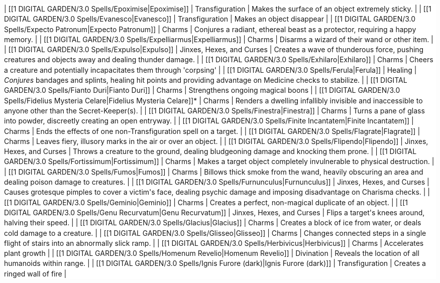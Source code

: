 | [[1 DIGITAL GARDEN/3.0 Spells/Epoximise\|Epoximise]]                       | Transfiguration           | Makes the surface of an object extremely sticky.                                                                                                    |
| [[1 DIGITAL GARDEN/3.0 Spells/Evanesco\|Evanesco]]                        | Transfiguration           | Makes an object disappear                                                                                                                           |
| [[1 DIGITAL GARDEN/3.0 Spells/Expecto Patronum\|Expecto Patronum]]                | Charms                    | Conjures a radiant, ethereal beast as a protector, requiring a happy memory.                                                                        |
| [[1 DIGITAL GARDEN/3.0 Spells/Expelliarmus\|Expelliarmus]]                    | Charms                    | Disarms a wizard of their wand or other item.                                                                                                       |
| [[1 DIGITAL GARDEN/3.0 Spells/Expulso\|Expulso]]                         | Jinxes, Hexes, and Curses | Creates a wave of thunderous force, pushing creatures and objects away and dealing thunder damage.                                                  |
| [[1 DIGITAL GARDEN/3.0 Spells/Exhilaro\|Exhilaro]]                        | Charms                    | Cheers a creature and potentially incapacitates them through 'corpsing'                                                                             |
| [[1 DIGITAL GARDEN/3.0 Spells/Ferula\|Ferula]]                          | Healing                   | *Conjures* bandages and splints, healing hit points and providing advantage on Medicine checks to stabilize.                                        |
| [[1 DIGITAL GARDEN/3.0 Spells/Fianto Duri\|Fianto Duri]]                     | Charms                    | Strengthens ongoing magical boons                                                                                                                   |
| [[1 DIGITAL GARDEN/3.0 Spells/Fidelius Mysteria Celare\|Fidelius Mysteria Celare]]*       | Charms                    | Renders a dwelling infallibly invisible and inaccessible to anyone other than the Secret-Keeper(s).                                                 |
| [[1 DIGITAL GARDEN/3.0 Spells/Finestra\|Finestra]]                        | Charms                    | Turns a pane of glass into powder, discreetly creating an open entryway.                                                                            |
| [[1 DIGITAL GARDEN/3.0 Spells/Finite Incantatem\|Finite Incantatem]]               | Charms                    | Ends the effects of one non-Transfiguration spell on a target.                                                                                      |
| [[1 DIGITAL GARDEN/3.0 Spells/Flagrate\|Flagrate]]                        | Charms                    | Leaves fiery, illusory marks in the air or over an object.                                                                                          |
| [[1 DIGITAL GARDEN/3.0 Spells/Flipendo\|Flipendo]]                        | Jinxes, Hexes, and Curses | Throws a creature to the ground, dealing bludgeoning damage and knocking them prone.                                                                |
| [[1 DIGITAL GARDEN/3.0 Spells/Fortissimum\|Fortissimum]]                     | Charms                    | Makes a target object completely invulnerable to physical destruction.                                                                              |
| [[1 DIGITAL GARDEN/3.0 Spells/Fumos\|Fumos]]                           | Charms                    | Billows thick smoke from the wand, heavily obscuring an area and dealing poison damage to creatures.                                                |
| [[1 DIGITAL GARDEN/3.0 Spells/Furnunculus\|Furnunculus]]                     | Jinxes, Hexes, and Curses | Causes grotesque pimples to cover a victim's face, dealing psychic damage and imposing disadvantage on Charisma checks.                             |
| [[1 DIGITAL GARDEN/3.0 Spells/Geminio\|Geminio]]                         | Charms                    | Creates a perfect, non-magical duplicate of an object.                                                                                              |
| [[1 DIGITAL GARDEN/3.0 Spells/Genu Recurvatum\|Genu Recurvatum]]                 | Jinxes, Hexes, and Curses | Flips a target's knees around, halving their speed.                                                                                                 |
| [[1 DIGITAL GARDEN/3.0 Spells/Glacius\|Glacius]]                         | Charms                    | Creates a block of ice from water, or deals cold damage to a creature.                                                                              |
| [[1 DIGITAL GARDEN/3.0 Spells/Glisseo\|Glisseo]]                         | Charms                    | Changes connected steps in a single flight of stairs into an abnormally slick ramp.                                                                 |
| [[1 DIGITAL GARDEN/3.0 Spells/Herbivicus\|Herbivicus]]                      | Charms                    | Accelerates plant growth                                                                                                                            |
| [[1 DIGITAL GARDEN/3.0 Spells/Homenum Revelio\|Homenum Revelio]]                 | Divination                | Reveals the location of all humanoids within range.                                                                                                 |
| [[1 DIGITAL GARDEN/3.0 Spells/Ignis Furore (dark)\|Ignis Furore (dark)]]             | Transfiguration           | Creates a ringed wall of fire                                                                                                                       |